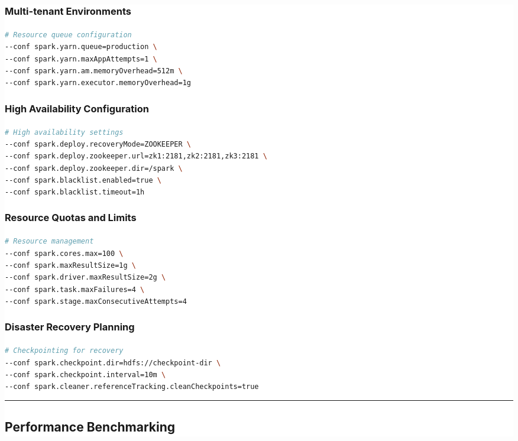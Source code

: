 ### Multi-tenant Environments

```bash
# Resource queue configuration
--conf spark.yarn.queue=production \
--conf spark.yarn.maxAppAttempts=1 \
--conf spark.yarn.am.memoryOverhead=512m \
--conf spark.yarn.executor.memoryOverhead=1g
```

### High Availability Configuration

```bash
# High availability settings
--conf spark.deploy.recoveryMode=ZOOKEEPER \
--conf spark.deploy.zookeeper.url=zk1:2181,zk2:2181,zk3:2181 \
--conf spark.deploy.zookeeper.dir=/spark \
--conf spark.blacklist.enabled=true \
--conf spark.blacklist.timeout=1h
```

### Resource Quotas and Limits

```bash
# Resource management
--conf spark.cores.max=100 \
--conf spark.maxResultSize=1g \
--conf spark.driver.maxResultSize=2g \
--conf spark.task.maxFailures=4 \
--conf spark.stage.maxConsecutiveAttempts=4
```

### Disaster Recovery Planning

```bash
# Checkpointing for recovery
--conf spark.checkpoint.dir=hdfs://checkpoint-dir \
--conf spark.checkpoint.interval=10m \
--conf spark.cleaner.referenceTracking.cleanCheckpoints=true
```

---

## Performance Benchmarking
